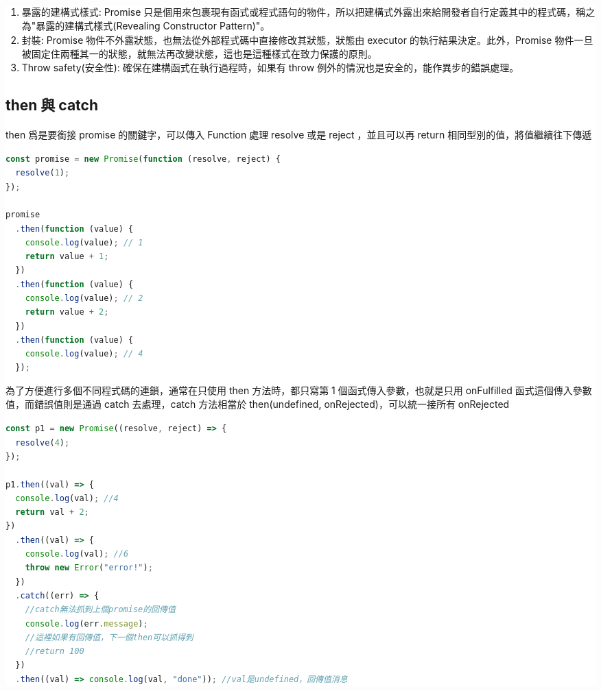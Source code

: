 1. 暴露的建構式樣式: Promise 只是個用來包裹現有函式或程式語句的物件，所以把建構式外露出來給開發者自行定義其中的程式碼，稱之為"暴露的建構式樣式(Revealing Constructor Pattern)"。
2. 封裝: Promise 物件不外露狀態，也無法從外部程式碼中直接修改其狀態，狀態由 executor 的執行結果決定。此外，Promise 物件一旦被固定住兩種其一的狀態，就無法再改變狀態，這也是這種樣式在致力保護的原則。
3. Throw safety(安全性): 確保在建構函式在執行過程時，如果有 throw 例外的情況也是安全的，能作異步的錯誤處理。

## then 與 catch

then 爲是要銜接 promise 的關鍵字，可以傳入 Function 處理 resolve 或是 reject ，並且可以再 return 相同型別的值，將值繼續往下傳遞

```jsx
const promise = new Promise(function (resolve, reject) {
  resolve(1);
});

promise
  .then(function (value) {
    console.log(value); // 1
    return value + 1;
  })
  .then(function (value) {
    console.log(value); // 2
    return value + 2;
  })
  .then(function (value) {
    console.log(value); // 4
  });
```

為了方便進行多個不同程式碼的連鎖，通常在只使用 then 方法時，都只寫第 1 個函式傳入參數，也就是只用 onFulfilled 函式這個傳入參數值，而錯誤值則是通過 catch 去處理，catch 方法相當於 then(undefined, onRejected)，可以統一接所有 onRejected

```jsx
const p1 = new Promise((resolve, reject) => {
  resolve(4);
});

p1.then((val) => {
  console.log(val); //4
  return val + 2;
})
  .then((val) => {
    console.log(val); //6
    throw new Error("error!");
  })
  .catch((err) => {
    //catch無法抓到上個promise的回傳值
    console.log(err.message);
    //這裡如果有回傳值，下一個then可以抓得到
    //return 100
  })
  .then((val) => console.log(val, "done")); //val是undefined，回傳值消息
```
